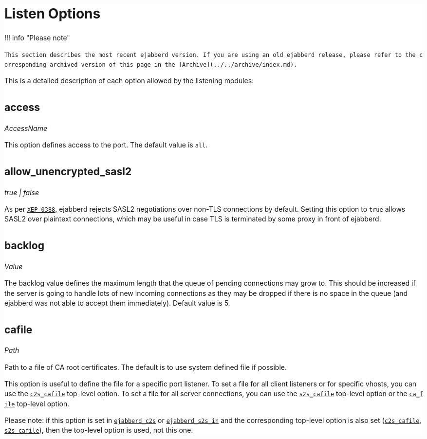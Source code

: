# Listen Options

!!! info "Please note"

    This section describes the most recent ejabberd version. If you are using an old ejabberd release, please refer to the corresponding archived version of this page in the [Archive](../../archive/index.md).

This is a detailed description of each option allowed by the listening
modules:

## access

*AccessName*

This option defines access to the port. The default value is `all`.

## allow_unencrypted_sasl2

*true | false*

As per [`XEP-0388`](https://xmpp.org/extensions/xep-0388.html#security),
ejabberd rejects SASL2 negotiations over non-TLS connections by default. Setting
this option to `true` allows SASL2 over plaintext connections, which may be
useful in case TLS is terminated by some proxy in front of ejabberd.

## backlog

*Value*

The backlog value defines the maximum length that the queue of
 pending connections may grow to. This should be increased if the
 server is going to handle lots of new incoming connections as they
 may be dropped if there is no space in the queue (and ejabberd was
 not able to accept them immediately). Default value is 5.

## cafile

*Path*

Path to a file of CA root certificates.
The default is to use system defined file if possible.

This option is useful to define the file for a specific port listener.
To set a file for all client listeners or for specific vhosts, you can use the
[`c2s_cafile`](toplevel.md#c2s_cafile) top-level option.
To set a file for all server connections, you can use the
[`s2s_cafile`](toplevel.md#s2s_cafile) top-level option
or the
[`ca_file`](toplevel.md#ca_file) top-level option.

Please note: if this option is set in
[`ejabberd_c2s`](listen.md#ejabberd_c2s)
or [`ejabberd_s2s_in`](listen.md#ejabberd_s2s_in)
and the corresponding top-level option is also set
([`c2s_cafile`](toplevel.md#c2s_cafile),
[`s2s_cafile`](toplevel.md#s2s_cafile)),
then the top-level option is used, not this one.
